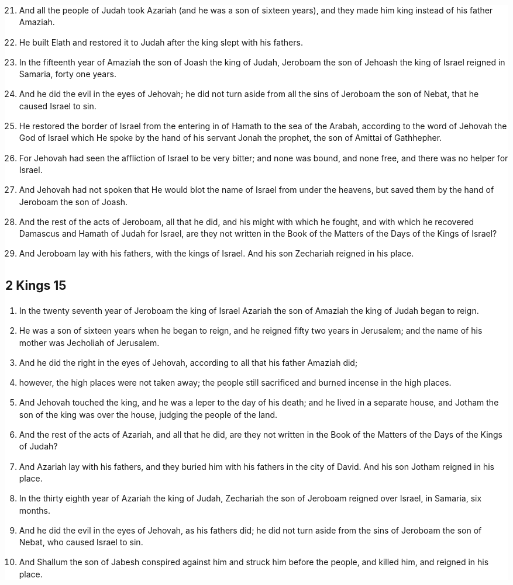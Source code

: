 21. And all the people of Judah took Azariah (and he was a son of sixteen years), and they made him king instead of his father Amaziah.

22. He built Elath and restored it to Judah after the king slept with his fathers.   

23. In the fifteenth year of Amaziah the son of Joash the king of Judah, Jeroboam the son of Jehoash the king of Israel reigned in Samaria, forty one years.

24. And he did the evil in the eyes of Jehovah; he did not turn aside from all the sins of Jeroboam the son of Nebat, that he caused Israel to sin.

25. He restored the border of Israel from the entering in of Hamath to the sea of the Arabah, according to the word of Jehovah the God of Israel which He spoke by the hand of his servant Jonah the prophet, the son of Amittai of Gathhepher.

26. For Jehovah had seen the affliction of Israel to be very bitter; and none was bound, and none free, and there was no helper for Israel.

27. And Jehovah had not spoken that He would blot the name of Israel from under the heavens, but saved them by the hand of Jeroboam the son of Joash.

28. And the rest of the acts of Jeroboam, all that he did, and his might with which he fought, and with which he recovered Damascus and Hamath of Judah for Israel, are they not written in the Book of the Matters of the Days of the Kings of Israel?

29. And Jeroboam lay with his fathers, with the kings of Israel. And his son Zechariah reigned in his place.  

## 2 Kings 15

1. In the twenty seventh year of Jeroboam the king of Israel Azariah the son of Amaziah the king of Judah began to reign.

2. He was a son of sixteen years when he began to reign, and he reigned fifty two years in Jerusalem; and the name of his mother was Jecholiah of Jerusalem.

3. And he did the right in the eyes of Jehovah, according to all that his father Amaziah did;

4. however, the high places were not taken away; the people still sacrificed and burned incense in the high places.

5. And Jehovah touched the king, and he was a leper to the day of his death; and he lived in a separate house, and Jotham the son of the king was over the house, judging the people of the land.

6. And the rest of the acts of Azariah, and all that he did, are they not written in the Book of the Matters of the Days of the Kings of Judah?

7. And Azariah lay with his fathers, and they buried him with his fathers in the city of David. And his son Jotham reigned in his place.   

8. In the thirty eighth year of Azariah the king of Judah, Zechariah the son of Jeroboam reigned over Israel, in Samaria, six months.

9. And he did the evil in the eyes of Jehovah, as his fathers did; he did not turn aside from the sins of Jeroboam the son of Nebat, who caused Israel to sin.

10. And Shallum the son of Jabesh conspired against him and struck him before the people, and killed him, and reigned in his place.
